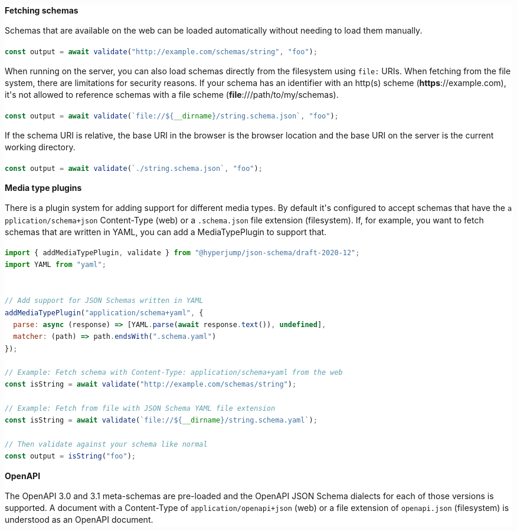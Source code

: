 **Fetching schemas**

Schemas that are available on the web can be loaded automatically without
needing to load them manually.

```javascript
const output = await validate("http://example.com/schemas/string", "foo");
```

When running on the server, you can also load schemas directly from the
filesystem using `file:` URIs. When fetching from the file system, there are
limitations for security reasons. If your schema has an identifier with an
http(s) scheme (**https**://example.com), it's not allowed to reference schemas
with a file scheme (**file**:///path/to/my/schemas).

```javascript
const output = await validate(`file://${__dirname}/string.schema.json`, "foo");
```

If the schema URI is relative, the base URI in the browser is the browser
location and the base URI on the server is the current working directory.

```javascript
const output = await validate(`./string.schema.json`, "foo");
```

**Media type plugins**

There is a plugin system for adding support for different media types. By
default it's configured to accept schemas that have the
`application/schema+json` Content-Type (web) or a `.schema.json` file extension
(filesystem). If, for example, you want to fetch schemas that are written in
YAML, you can add a MediaTypePlugin to support that.

```javascript
import { addMediaTypePlugin, validate } from "@hyperjump/json-schema/draft-2020-12";
import YAML from "yaml";


// Add support for JSON Schemas written in YAML
addMediaTypePlugin("application/schema+yaml", {
  parse: async (response) => [YAML.parse(await response.text()), undefined],
  matcher: (path) => path.endsWith(".schema.yaml")
});

// Example: Fetch schema with Content-Type: application/schema+yaml from the web
const isString = await validate("http://example.com/schemas/string");

// Example: Fetch from file with JSON Schema YAML file extension
const isString = await validate(`file://${__dirname}/string.schema.yaml`);

// Then validate against your schema like normal
const output = isString("foo");
```

**OpenAPI**

The OpenAPI 3.0 and 3.1 meta-schemas are pre-loaded and the OpenAPI JSON Schema
dialects for each of those versions is supported. A document with a Content-Type
of `application/openapi+json` (web) or a file extension of `openapi.json`
(filesystem) is understood as an OpenAPI document.
